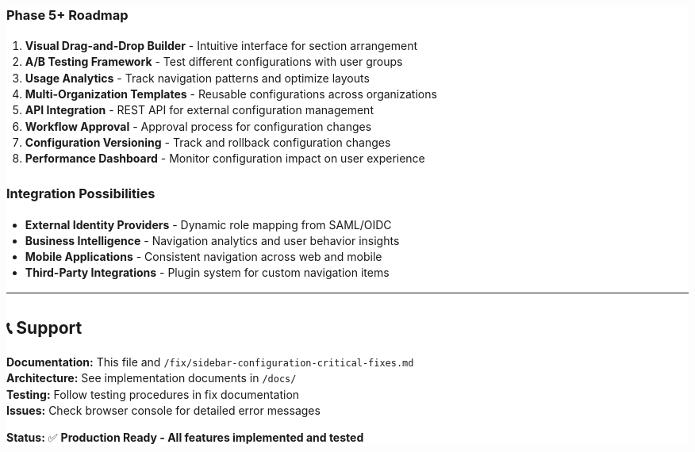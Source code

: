 ### **Phase 5+ Roadmap**
1. **Visual Drag-and-Drop Builder** - Intuitive interface for section arrangement
2. **A/B Testing Framework** - Test different configurations with user groups
3. **Usage Analytics** - Track navigation patterns and optimize layouts
4. **Multi-Organization Templates** - Reusable configurations across organizations
5. **API Integration** - REST API for external configuration management
6. **Workflow Approval** - Approval process for configuration changes
7. **Configuration Versioning** - Track and rollback configuration changes
8. **Performance Dashboard** - Monitor configuration impact on user experience

### **Integration Possibilities**
- **External Identity Providers** - Dynamic role mapping from SAML/OIDC
- **Business Intelligence** - Navigation analytics and user behavior insights
- **Mobile Applications** - Consistent navigation across web and mobile
- **Third-Party Integrations** - Plugin system for custom navigation items

---

## 📞 **Support**

**Documentation:** This file and `/fix/sidebar-configuration-critical-fixes.md`  
**Architecture:** See implementation documents in `/docs/`  
**Testing:** Follow testing procedures in fix documentation  
**Issues:** Check browser console for detailed error messages  

**Status:** ✅ **Production Ready - All features implemented and tested**
